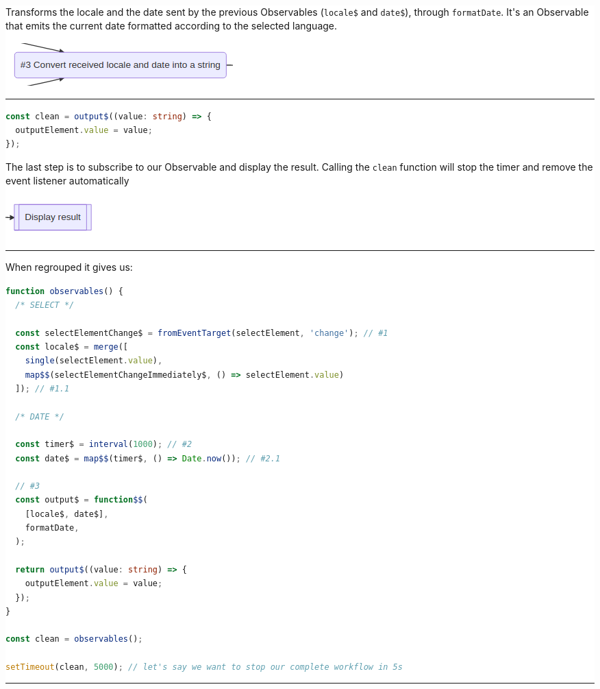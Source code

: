 Transforms the locale and the date sent by the previous Observables (`locale$` and `date$`), through `formatDate`. It's
an Observable that emits the current date formatted according to the selected language.

![alt text](./example-01-3.png "schema")


---

```ts
const clean = output$((value: string) => {
  outputElement.value = value;
});
```

The last step is to subscribe to our Observable and display the result. Calling the `clean` function will stop the timer
and remove the event listener automatically

![alt text](./example-01-4.png "schema")

---

When regrouped it gives us:

```ts
function observables() {
  /* SELECT */

  const selectElementChange$ = fromEventTarget(selectElement, 'change'); // #1
  const locale$ = merge([
    single(selectElement.value),
    map$$(selectElementChangeImmediately$, () => selectElement.value)
  ]); // #1.1

  /* DATE */

  const timer$ = interval(1000); // #2
  const date$ = map$$(timer$, () => Date.now()); // #2.1
  
  // #3
  const output$ = function$$(
    [locale$, date$],
    formatDate,
  );

  return output$((value: string) => {
    outputElement.value = value;
  });
}

const clean = observables();

setTimeout(clean, 5000); // let's say we want to stop our complete workflow in 5s
```

---

[comment]: <> (<img src="./example-01.png" width="600" alt="schema"/>)